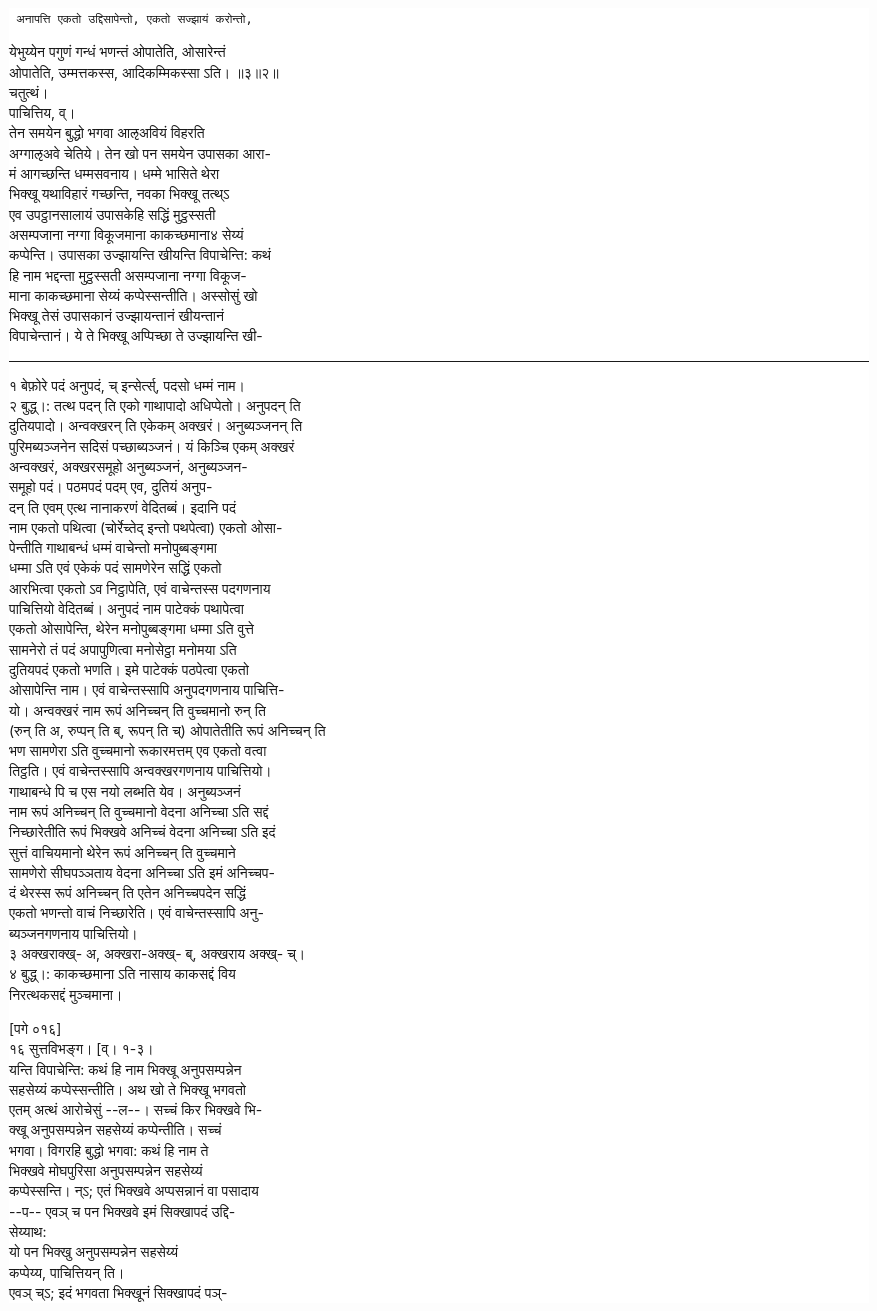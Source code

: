      अनापत्ति एकतो उद्दिसापेन्तो, एकतो सज्झायं करोन्तो,  
येभुय्येन पगुणं गन्धं भणन्तं ओपातेति, ओसारेन्तं  
ओपातेति, उम्मत्तकस्स, आदिकम्मिकस्सा ऽति। ॥३॥२॥  
                             चतुत्थं।  
                            पाचित्तिय, व्।  
     तेन समयेन बुद्धो भगवा आऌअवियं विहरति  
अग्गाऌअवे चेतिये। तेन खो पन समयेन उपासका आरा-  
मं आगच्छन्ति धम्मसवनाय। धम्मे भासिते थेरा  
भिक्खू यथाविहारं गच्छन्ति, नवका भिक्खू तत्थ्ऽ  
एव उपट्ठानसालायं उपासकेहि सद्धिं मुट्ठस्सती  
असम्पजाना नग्गा विकूजमाना काकच्छमाना४ सेय्यं  
कप्पेन्ति। उपासका उज्झायन्ति खीयन्ति विपाचेन्ति: कथं  
हि नाम भद्दन्ता मुट्ठस्सती असम्पजाना नग्गा विकूज-  
माना काकच्छमाना सेय्यं कप्पेस्सन्तीति। अस्सोसुं खो  
भिक्खू तेसं उपासकानं उज्झायन्तानं खीयन्तानं  
विपाचेन्तानं। ये ते भिक्खू अप्पिच्छा ते उज्झायन्ति खी-  
    
--------------------------------------------------------------------------  
१ बेफ़ोरे पदं अनुपदं, च् इन्सेर्त्स्, पदसो धम्मं नाम।   
२ बुद्ध्।: तत्थ पदन् ति एको गाथापादो अधिप्पेतो। अनुपदन् ति   
दुतियपादो। अन्वक्खरन् ति एकेकम् अक्खरं। अनुब्यञ्जनन् ति   
पुरिमब्यञ्जनेन सदिसं पच्छाब्यञ्जनं। यं किञ्चि एकम् अक्खरं  
अन्वक्खरं, अक्खरसमूहो अनुब्यञ्जनं, अनुब्यञ्जन-  
समूहो पदं। पठमपदं पदम् एव, दुतियं अनुप-  
दन् ति एवम् एत्थ नानाकरणं वेदितब्बं। इदानि पदं  
नाम एकतो पथित्वा (चोर्रेच्तेद् इन्तो पथपेत्वा) एकतो ओसा-  
पेन्तीति गाथाबन्धं धम्मं वाचेन्तो मनोपुब्बङ्गमा  
धम्मा ऽति एवं एकेकं पदं सामणेरेन सद्धिं एकतो  
आरभित्वा एकतो ऽव निट्ठापेति, एवं वाचेन्तस्स पदगणनाय  
पाचित्तियो वेदितब्बं। अनुपदं नाम पाटेक्कं पथापेत्वा  
एकतो ओसापेन्ति, थेरेन मनोपुब्बङ्गमा धम्मा ऽति वुत्ते  
सामनेरो तं पदं अपापुणित्वा मनोसेट्ठा मनोमया ऽति  
दुतियपदं एकतो भणति। इमे पाटेक्कं पठपेत्वा एकतो  
ओसापेन्ति नाम। एवं वाचेन्तस्सापि अनुपदगणनाय पाचित्ति-  
यो। अन्वक्खरं नाम रूपं अनिच्चन् ति वुच्चमानो रुन् ति  
(रुन् ति अ, रुप्पन् ति ब्, रूपन् ति च्) ओपातेतीति रूपं अनिच्चन् ति  
भण सामणेरा ऽति वुच्चमानो रूकारमत्तम् एव एकतो वत्वा  
तिट्ठति। एवं वाचेन्तस्सापि अन्वक्खरगणनाय पाचित्तियो।  
गाथाबन्धे पि च एस नयो लब्भति येव। अनुब्यञ्जनं  
नाम रूपं अनिच्चन् ति वुच्चमानो वेदना अनिच्चा ऽति सद्दं  
निच्छारेतीति रूपं भिक्खवे अनिच्चं वेदना अनिच्चा ऽति इदं  
सुत्तं वाचियमानो थेरेन रूपं अनिच्चन् ति वुच्चमाने  
सामणेरो सीघपञ्ञताय वेदना अनिच्चा ऽति इमं अनिच्चप-  
दं थेरस्स रूपं अनिच्चन् ति एतेन अनिच्चपदेन सद्धिं  
एकतो भणन्तो वाचं निच्छारेति। एवं वाचेन्तस्सापि अनु-  
ब्यञ्जनगणनाय पाचित्तियो।   
३ अक्खराक्ख्- अ, अक्खरा-अक्ख्- ब्, अक्खराय अक्ख्- च्।  
४ बुद्ध्।: काकच्छमाना ऽति नासाय काकसद्दं विय   
निरत्थकसद्दं मुञ्चमाना।  
    
[पगे ०१६]  
१६ सुत्तविभङ्ग। [व्। १-३।  
यन्ति विपाचेन्ति: कथं हि नाम भिक्खू अनुपसम्पन्नेन  
सहसेय्यं कप्पेस्सन्तीति। अथ खो ते भिक्खू भगवतो  
एतम् अत्थं आरोचेसुं --ल--। सच्चं किर भिक्खवे भि-  
क्खू अनुपसम्पन्नेन सहसेय्यं कप्पेन्तीति। सच्चं  
भगवा। विगरहि बुद्धो भगवा: कथं हि नाम ते  
भिक्खवे मोघपुरिसा अनुपसम्पन्नेन सहसेय्यं  
कप्पेस्सन्ति। न्ऽ; एतं भिक्खवे अप्पसन्नानं वा पसादाय  
--प-- एवञ् च पन भिक्खवे इमं सिक्खापदं उद्दि-  
सेय्याथ:  
     यो पन भिक्खु अनुपसम्पन्नेन सहसेय्यं  
कप्पेय्य, पाचित्तियन् ति।  
     एवञ् च्ऽ; इदं भगवता भिक्खूनं सिक्खापदं पञ्-  
